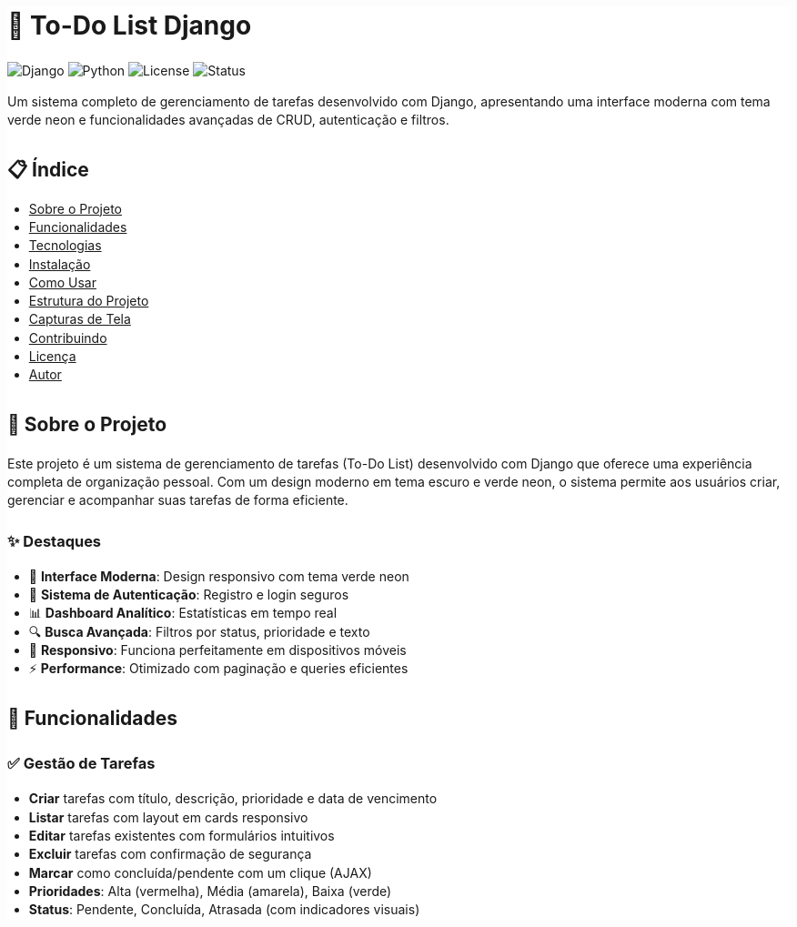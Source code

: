 # 🌟 To-Do List Django

![Django](https://img.shields.io/badge/Django-5.1.5-green.svg)
![Python](https://img.shields.io/badge/Python-3.8+-blue.svg)
![License](https://img.shields.io/badge/License-MIT-brightgreen.svg)
![Status](https://img.shields.io/badge/Status-Stable-success.svg)

Um sistema completo de gerenciamento de tarefas desenvolvido com Django, apresentando uma interface moderna com tema verde neon e funcionalidades avançadas de CRUD, autenticação e filtros.

## 📋 Índice

- [Sobre o Projeto](#sobre-o-projeto)
- [Funcionalidades](#funcionalidades)
- [Tecnologias](#tecnologias)
- [Instalação](#instalação)
- [Como Usar](#como-usar)
- [Estrutura do Projeto](#estrutura-do-projeto)
- [Capturas de Tela](#capturas-de-tela)
- [Contribuindo](#contribuindo)
- [Licença](#licença)
- [Autor](#autor)

## 🎯 Sobre o Projeto

Este projeto é um sistema de gerenciamento de tarefas (To-Do List) desenvolvido com Django que oferece uma experiência completa de organização pessoal. Com um design moderno em tema escuro e verde neon, o sistema permite aos usuários criar, gerenciar e acompanhar suas tarefas de forma eficiente.

### ✨ Destaques

- 🎨 **Interface Moderna**: Design responsivo com tema verde neon
- 🔐 **Sistema de Autenticação**: Registro e login seguros
- 📊 **Dashboard Analítico**: Estatísticas em tempo real
- 🔍 **Busca Avançada**: Filtros por status, prioridade e texto
- 📱 **Responsivo**: Funciona perfeitamente em dispositivos móveis
- ⚡ **Performance**: Otimizado com paginação e queries eficientes

## 🚀 Funcionalidades

### ✅ Gestão de Tarefas
- **Criar** tarefas com título, descrição, prioridade e data de vencimento
- **Listar** tarefas com layout em cards responsivo
- **Editar** tarefas existentes com formulários intuitivos
- **Excluir** tarefas com confirmação de segurança
- **Marcar** como concluída/pendente com um clique (AJAX)
- **Prioridades**: Alta (vermelha), Média (amarela), Baixa (verde)
- **Status**: Pendente, Concluída, Atrasada (com indicadores visuais)
